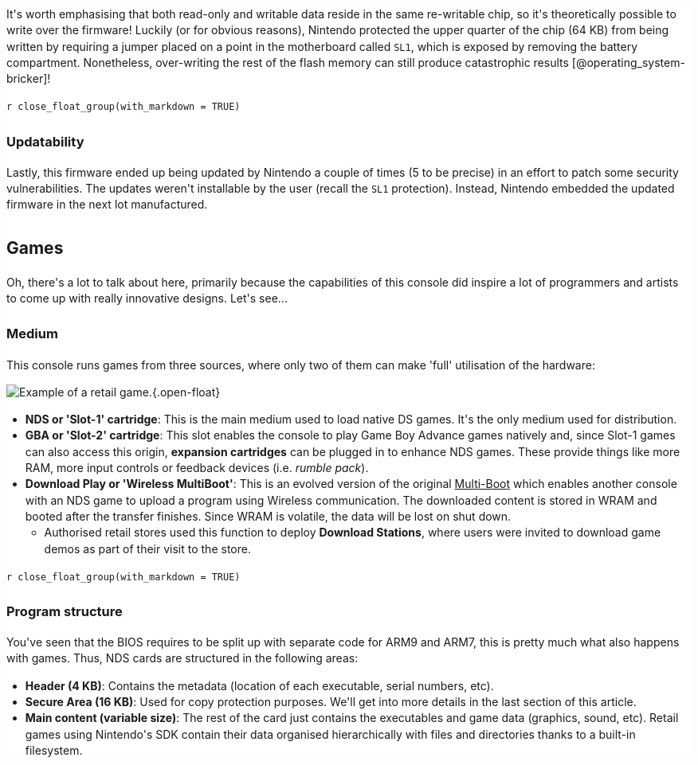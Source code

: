 It's worth emphasising that both read-only and writable data reside in the same re-writable chip, so it's theoretically possible to write over the firmware! Luckily (or for obvious reasons), Nintendo protected the upper quarter of the chip (64 KB) from being written by requiring a jumper placed on a point in the motherboard called `SL1`, which is exposed by removing the battery compartment. Nonetheless, over-writing the rest of the flash memory can still produce catastrophic results [@operating_system-bricker]!

`r close_float_group(with_markdown = TRUE)`

### Updatability

Lastly, this firmware ended up being updated by Nintendo a couple of times (5 to be precise) in an effort to patch some security vulnerabilities. The updates weren't installable by the user (recall the `SL1` protection). Instead, Nintendo embedded the updated firmware in the next lot manufactured.

## Games

Oh, there's a lot to talk about here, primarily because the capabilities of this console did inspire a lot of programmers and artists to come up with really innovative designs. Let's see...

### Medium

This console runs games from three sources, where only two of them can make 'full' utilisation of the hardware:

![Example of a retail game.](game.jpg){.open-float}

- **NDS or 'Slot-1' cartridge**: This is the main medium used to load native DS games. It's the only medium used for distribution.
- **GBA or 'Slot-2' cartridge**: This slot enables the console to play Game Boy Advance games natively and, since Slot-1 games can also access this origin, **expansion cartridges** can be plugged in to enhance NDS games. These provide things like more RAM, more input controls or feedback devices (i.e. *rumble pack*).
- **Download Play or 'Wireless MultiBoot'**: This is an evolved version of the original [Multi-Boot](game-boy-advance#accessories) which enables another console with an NDS game to upload a program using Wireless communication. The downloaded content is stored in WRAM and booted after the transfer finishes. Since WRAM is volatile, the data will be lost on shut down.
  - Authorised retail stores used this function to deploy **Download Stations**, where users were invited to download game demos as part of their visit to the store. 

`r close_float_group(with_markdown = TRUE)`

### Program structure

You've seen that the BIOS requires to be split up with separate code for ARM9 and ARM7, this is pretty much what also happens with games. Thus, NDS cards are structured in the following areas:

- **Header (4 KB)**: Contains the metadata (location of each executable, serial numbers, etc).
- **Secure Area (16 KB)**: Used for copy protection purposes. We'll get into more details in the last section of this article.
- **Main content (variable size)**: The rest of the card just contains the executables and game data (graphics, sound, etc). Retail games using Nintendo's SDK contain their data organised hierarchically with files and directories thanks to a built-in filesystem.
